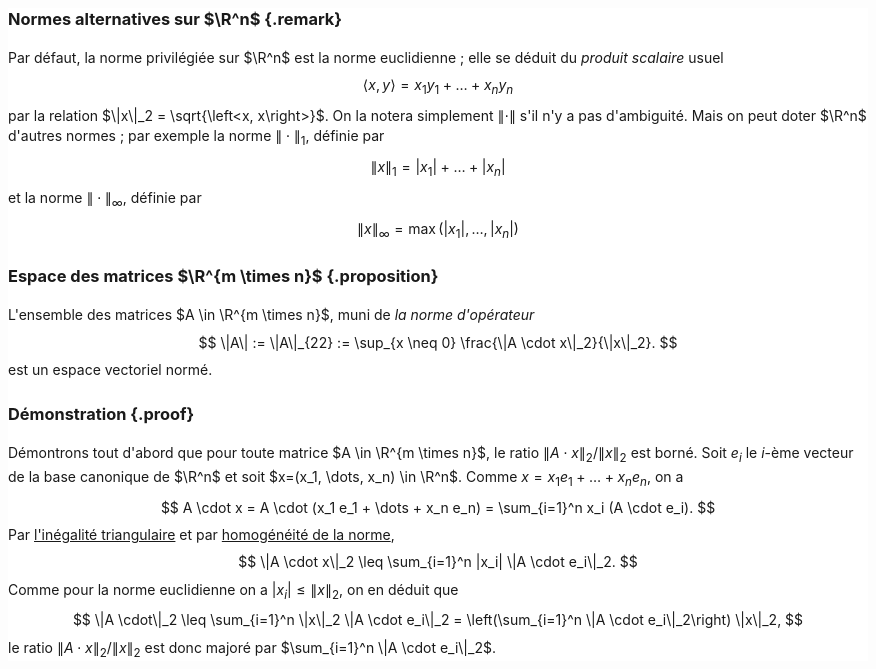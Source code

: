 ### Normes alternatives sur $\R^n$ {.remark}
Par défaut, la norme privilégiée sur $\R^n$ est la norme euclidienne ;
elle se déduit du *produit scalaire* usuel
$$
\left<x, y\right> = x_1 y_1 + \dots + x_n y_n
$$
par la relation $\|x\|_2 = \sqrt{\left<x, x\right>}$.
On la notera simplement $\|\cdot\|$ s'il n'y a pas d'ambiguité.
Mais on peut doter $\R^n$ d'autres normes ; par exemple
la norme $\|\cdot\|_1$, définie par
$$
\|x\|_1 = |x_1| + \dots + |x_n|
$$
et la norme $\|\cdot\|_{\infty}$, définie par
$$
\|x\|_{\infty} = \max(|x_1|,\dots, |x_n|)
$$

### Espace des matrices $\R^{m \times n}$ {.proposition}
L'ensemble des matrices $A \in \R^{m \times n}$, 
muni de *la norme d'opérateur*
$$
\|A\| := \|A\|_{22} := \sup_{x \neq 0} \frac{\|A \cdot x\|_2}{\|x\|_2}.
$$
est un espace vectoriel normé.

### Démonstration {.proof}
Démontrons tout d'abord que pour toute matrice $A \in \R^{m \times n}$,
le ratio $\|A \cdot x\|_2/ \|x\|_2$ est borné. 
Soit $e_i$ le $i$-ème vecteur de la base canonique de $\R^n$
et soit $x=(x_1, \dots, x_n) \in \R^n$.
Comme $x = x_1 e_1 + \dots + x_n e_n$, on a 
$$
A \cdot x
= A \cdot (x_1 e_1 + \dots + x_n e_n) = 
\sum_{i=1}^n x_i (A \cdot e_i).
$$
Par [l'inégalité triangulaire](#norme-ineg) 
et par [homogénéité de la norme](#norme-homo),
$$
\|A \cdot x\|_2 \leq \sum_{i=1}^n |x_i| \|A \cdot e_i\|_2.
$$
Comme pour la norme euclidienne on a $|x_i| \leq \|x\|_2$, on en déduit que
$$
\|A \cdot\|_2 
\leq \sum_{i=1}^n \|x\|_2 \|A \cdot e_i\|_2
= \left(\sum_{i=1}^n \|A \cdot e_i\|_2\right) \|x\|_2,
$$
le ratio $\|A \cdot x\|_2/ \|x\|_2$ est donc majoré par 
$\sum_{i=1}^n \|A \cdot e_i\|_2$.
